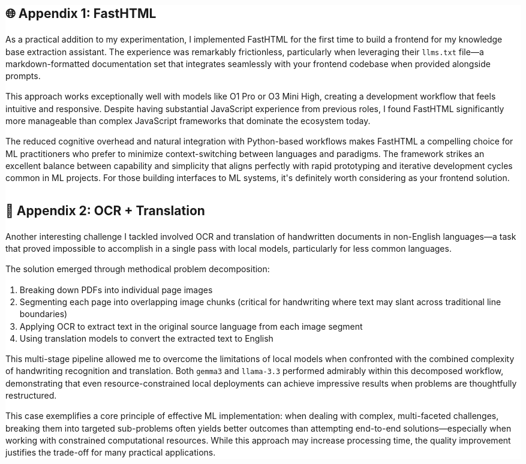## 🌐 Appendix 1: FastHTML

As a practical addition to my experimentation, I implemented FastHTML for the first time to build a frontend for my knowledge base extraction assistant. The experience was remarkably frictionless, particularly when leveraging their `llms.txt` file—a markdown-formatted documentation set that integrates seamlessly with your frontend codebase when provided alongside prompts.

This approach works exceptionally well with models like O1 Pro or O3 Mini High, creating a development workflow that feels intuitive and responsive. Despite having substantial JavaScript experience from previous roles, I found FastHTML significantly more manageable than complex JavaScript frameworks that dominate the ecosystem today.

The reduced cognitive overhead and natural integration with Python-based workflows makes FastHTML a compelling choice for ML practitioners who prefer to minimize context-switching between languages and paradigms. The framework strikes an excellent balance between capability and simplicity that aligns perfectly with rapid prototyping and iterative development cycles common in ML projects. For those building interfaces to ML systems, it's definitely worth considering as your frontend solution.

## 📃 Appendix 2: OCR + Translation

Another interesting challenge I tackled involved OCR and translation of handwritten documents in non-English languages—a task that proved impossible to accomplish in a single pass with local models, particularly for less common languages.

The solution emerged through methodical problem decomposition:

1. Breaking down PDFs into individual page images
2. Segmenting each page into overlapping image chunks (critical for handwriting where text may slant across traditional line boundaries)
3. Applying OCR to extract text in the original source language from each image segment
4. Using translation models to convert the extracted text to English

This multi-stage pipeline allowed me to overcome the limitations of local models when confronted with the combined complexity of handwriting recognition and translation. Both `gemma3` and `llama-3.3` performed admirably within this decomposed workflow, demonstrating that even resource-constrained local deployments can achieve impressive results when problems are thoughtfully restructured.

This case exemplifies a core principle of effective ML implementation: when
dealing with complex, multi-faceted challenges, breaking them into targeted
sub-problems often yields better outcomes than attempting end-to-end
solutions—especially when working with constrained computational resources.
While this approach may increase processing time, the quality improvement
justifies the trade-off for many practical applications.
